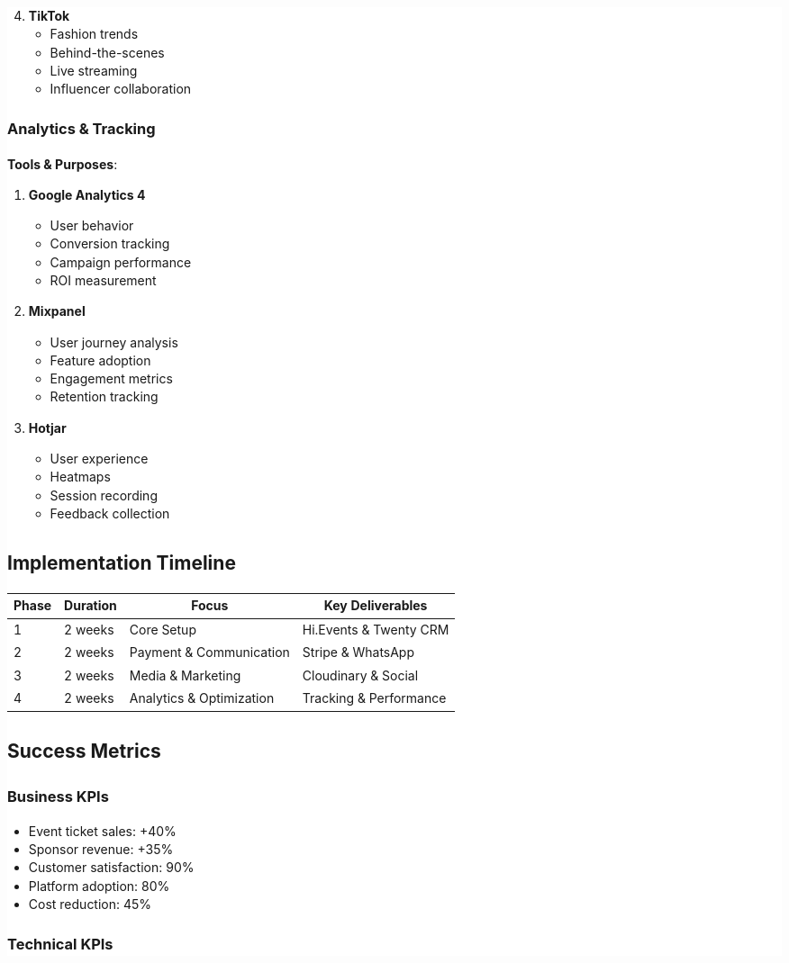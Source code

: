 4. **TikTok**
   - Fashion trends
   - Behind-the-scenes
   - Live streaming
   - Influencer collaboration

### Analytics & Tracking

**Tools & Purposes**:

1. **Google Analytics 4**

   - User behavior
   - Conversion tracking
   - Campaign performance
   - ROI measurement

2. **Mixpanel**

   - User journey analysis
   - Feature adoption
   - Engagement metrics
   - Retention tracking

3. **Hotjar**
   - User experience
   - Heatmaps
   - Session recording
   - Feedback collection

## Implementation Timeline

| Phase | Duration | Focus                    | Key Deliverables       |
| ----- | -------- | ------------------------ | ---------------------- |
| 1     | 2 weeks  | Core Setup               | Hi.Events & Twenty CRM |
| 2     | 2 weeks  | Payment & Communication  | Stripe & WhatsApp      |
| 3     | 2 weeks  | Media & Marketing        | Cloudinary & Social    |
| 4     | 2 weeks  | Analytics & Optimization | Tracking & Performance |

## Success Metrics

### Business KPIs

- Event ticket sales: +40%
- Sponsor revenue: +35%
- Customer satisfaction: 90%
- Platform adoption: 80%
- Cost reduction: 45%

### Technical KPIs
